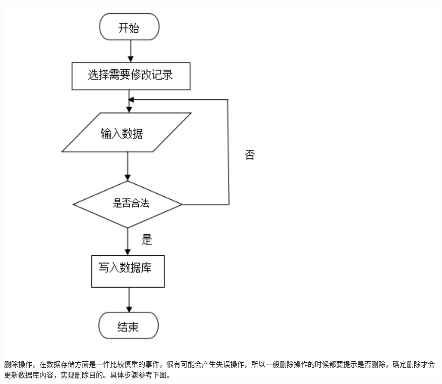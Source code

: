 ![输入图片说明](images/1ff4a06289700bdab62746f616d2827.png)

删除操作，在数据存储方面是一件比较慎重的事件，很有可能会产生失误操作，所以一般删除操作的时候都要提示是否删除，确定删除才会更新数据库内容，实现删除目的。具体步骤参考下图。
